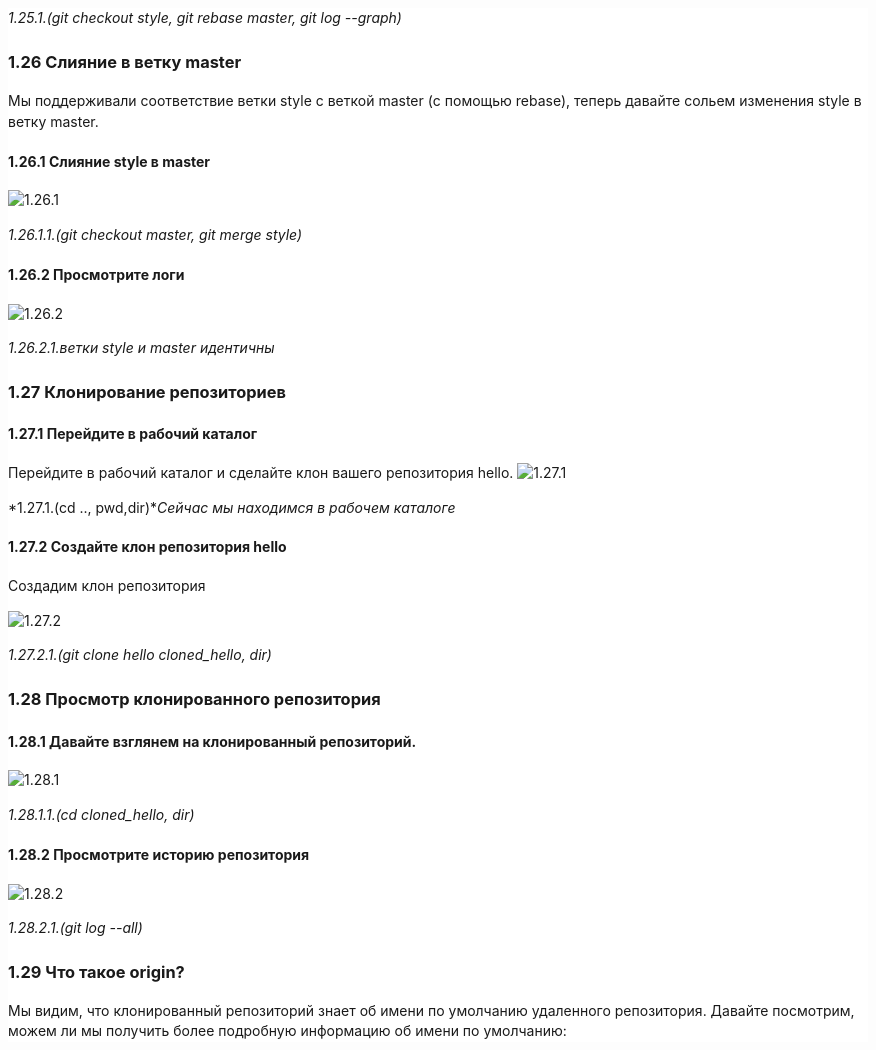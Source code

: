 *1.25.1.(git checkout style, git rebase master, git log --graph)*

### 1.26 Слияние в ветку master

Мы поддерживали соответствие ветки style с веткой master (с помощью rebase),
теперь давайте сольем изменения style в ветку master.

#### 1.26.1 Слияние style в master  

![1.26.1](C:\Users\Hp\Desktop\git\1.26.1.png)

*1.26.1.1.(git checkout master, git merge style)*

#### 1.26.2 Просмотрите логи  

![1.26.2](C:\Users\Hp\Desktop\git\1.26.2.png)

*1.26.2.1.ветки style и master идентичны*  

### 1.27 Клонирование репозиториев

#### 1.27.1 Перейдите в рабочий каталог

Перейдите в рабочий каталог и сделайте клон вашего репозитория hello.
![1.27.1](C:\Users\Hp\Desktop\git\1.27.1.png)

*1.27.1.(cd .., pwd,dir)**Сейчас мы находимся в рабочем каталоге*  

#### 1.27.2 Создайте клон репозитория hello

Создадим клон репозитория  

![1.27.2](C:\Users\Hp\Desktop\git\1.27.2.png)

*1.27.2.1.(git clone hello cloned_hello, dir)*  

### 1.28 Просмотр клонированного репозитория

#### 1.28.1 Давайте взглянем на клонированный репозиторий.  

![1.28.1](C:\Users\Hp\Desktop\git\1.28.1.png)

*1.28.1.1.(cd cloned_hello, dir)*  

#### 1.28.2 Просмотрите историю репозитория  

![1.28.2](C:\Users\Hp\Desktop\git\1.28.2.png)

*1.28.2.1.(git log --all)*

### 1.29 Что такое origin?  

Мы видим, что клонированный репозиторий знает об имени по умолчанию
удаленного репозитория.  Давайте посмотрим, можем ли мы получить более подробную информацию об имени по умолчанию:

